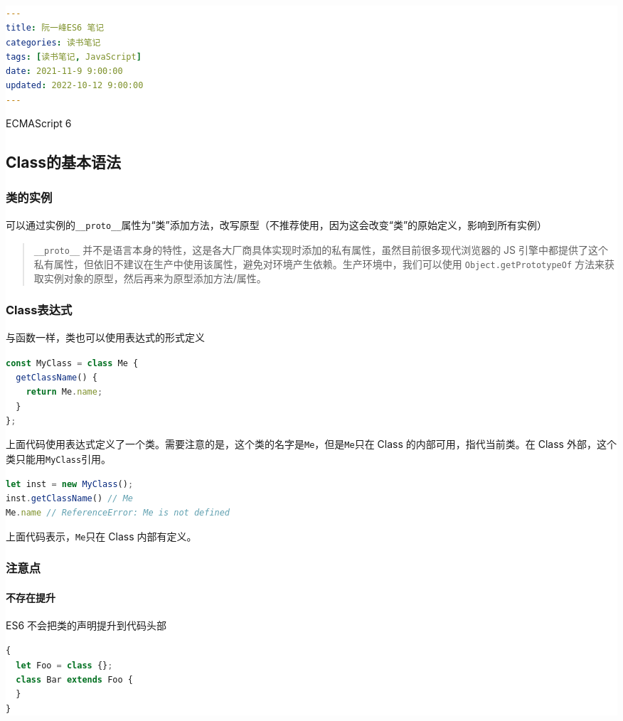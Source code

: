 ```yaml
---
title: 阮一峰ES6 笔记
categories: 读书笔记
tags: [读书笔记, JavaScript]
date: 2021-11-9 9:00:00
updated: 2022-10-12 9:00:00
---
```


ECMAScript 6

## Class的基本语法

### 类的实例

可以通过实例的`__proto__`属性为“类”添加方法，改写原型（不推荐使用，因为这会改变“类”的原始定义，影响到所有实例）

> `__proto__` 并不是语言本身的特性，这是各大厂商具体实现时添加的私有属性，虽然目前很多现代浏览器的 JS 引擎中都提供了这个私有属性，但依旧不建议在生产中使用该属性，避免对环境产生依赖。生产环境中，我们可以使用 `Object.getPrototypeOf` 方法来获取实例对象的原型，然后再来为原型添加方法/属性。

### Class表达式

与函数一样，类也可以使用表达式的形式定义

```javascript
const MyClass = class Me {
  getClassName() {
    return Me.name;
  }
};
```

上面代码使用表达式定义了一个类。需要注意的是，这个类的名字是`Me`，但是`Me`只在 Class 的内部可用，指代当前类。在 Class 外部，这个类只能用`MyClass`引用。

```javascript
let inst = new MyClass();
inst.getClassName() // Me
Me.name // ReferenceError: Me is not defined
```

上面代码表示，`Me`只在 Class 内部有定义。

### 注意点

#### 不存在提升

 ES6 不会把类的声明提升到代码头部

```javascript
{
  let Foo = class {};
  class Bar extends Foo {
  }
}
```
